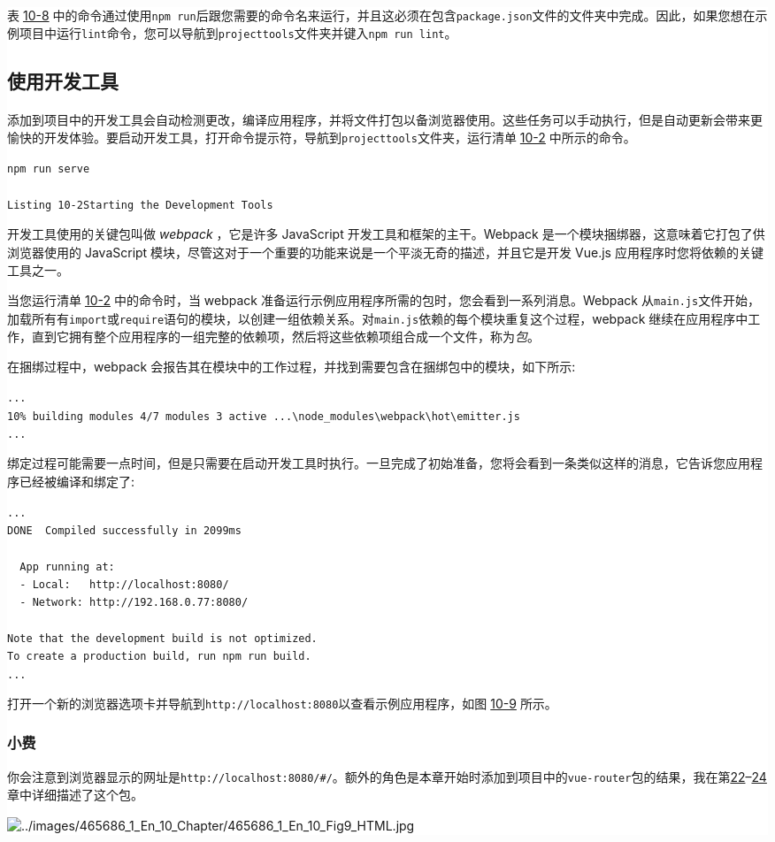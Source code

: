 表 [10-8](#Tab8) 中的命令通过使用`npm run`后跟您需要的命令名来运行，并且这必须在包含`package.json`文件的文件夹中完成。因此，如果您想在示例项目中运行`lint`命令，您可以导航到`projecttools`文件夹并键入`npm run lint`。

## 使用开发工具

添加到项目中的开发工具会自动检测更改，编译应用程序，并将文件打包以备浏览器使用。这些任务可以手动执行，但是自动更新会带来更愉快的开发体验。要启动开发工具，打开命令提示符，导航到`projecttools`文件夹，运行清单 [10-2](#PC5) 中所示的命令。

```
npm run serve

Listing 10-2Starting the Development Tools

```

开发工具使用的关键包叫做 *webpack* ，它是许多 JavaScript 开发工具和框架的主干。Webpack 是一个模块捆绑器，这意味着它打包了供浏览器使用的 JavaScript 模块，尽管这对于一个重要的功能来说是一个平淡无奇的描述，并且它是开发 Vue.js 应用程序时您将依赖的关键工具之一。

当您运行清单 [10-2](#PC5) 中的命令时，当 webpack 准备运行示例应用程序所需的包时，您会看到一系列消息。Webpack 从`main.js`文件开始，加载所有有`import`或`require`语句的模块，以创建一组依赖关系。对`main.js`依赖的每个模块重复这个过程，webpack 继续在应用程序中工作，直到它拥有整个应用程序的一组完整的依赖项，然后将这些依赖项组合成一个文件，称为*包*。

在捆绑过程中，webpack 会报告其在模块中的工作过程，并找到需要包含在捆绑包中的模块，如下所示:

```
...
10% building modules 4/7 modules 3 active ...\node_modules\webpack\hot\emitter.js
...

```

绑定过程可能需要一点时间，但是只需要在启动开发工具时执行。一旦完成了初始准备，您将会看到一条类似这样的消息，它告诉您应用程序已经被编译和绑定了:

```
...
DONE  Compiled successfully in 2099ms

  App running at:
  - Local:   http://localhost:8080/
  - Network: http://192.168.0.77:8080/

Note that the development build is not optimized.
To create a production build, run npm run build.
...

```

打开一个新的浏览器选项卡并导航到`http://localhost:8080`以查看示例应用程序，如图 [10-9](#Fig9) 所示。

### 小费

你会注意到浏览器显示的网址是`http://localhost:8080/#/`。额外的角色是本章开始时添加到项目中的`vue-router`包的结果，我在第[22](22.html)–[24](24.html)章中详细描述了这个包。

![../images/465686_1_En_10_Chapter/465686_1_En_10_Fig9_HTML.jpg](../images/465686_1_En_10_Chapter/465686_1_En_10_Fig9_HTML.jpg)
